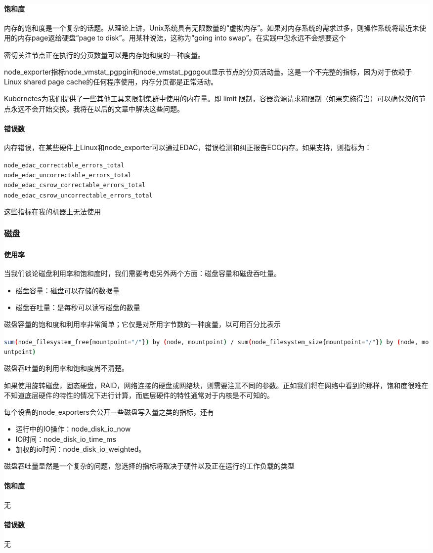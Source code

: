 
#### 饱和度

内存的饱和度是一个复杂的话题。从理论上讲，Unix系统具有无限数量的“虚拟内存”。如果对内存系统的需求过多，则操作系统将最近未使用的内存page返给硬盘“page to disk”。用某种说法，这称为“going into swap”。在实践中您永远不会想要这个

密切关注节点正在执行的分页数量可以是内存饱和度的一种度量。

node_exporter指标node_vmstat_pgpgin和node_vmstat_pgpgout显示节点的分页活动量。这是一个不完整的指标，因为对于依赖于Linux shared page cache的任何程序使用，内存分页都是正常活动。

Kubernetes为我们提供了一些其他工具来限制集群中使用的内存量。即 limit 限制，容器资源请求和限制（如果实施得当）可以确保您的节点永远不会开始交换。我将在以后的文章中解决这些问题。

#### 错误数

内存错误，在某些硬件上Linux和node_exporter可以通过EDAC，错误检测和纠正报告ECC内存。如果支持，则指标为：

```bash
node_edac_correctable_errors_total
node_edac_uncorrectable_errors_total
node_edac_csrow_correctable_errors_total
node_edac_csrow_uncorrectable_errors_total
```

这些指标在我的机器上无法使用


### 磁盘

#### 使用率

当我们谈论磁盘利用率和饱和度时，我们需要考虑另外两个方面：磁盘容量和磁盘吞吐量。

* 磁盘容量：磁盘可以存储的数据量

* 磁盘吞吐量：是每秒可以读写磁盘的数量

磁盘容量的饱和度和利用率非常简单；它仅是对所用字节数的一种度量，以可用百分比表示

```bash
sum(node_filesystem_free{mountpoint="/"}) by (node, mountpoint) / sum(node_filesystem_size{mountpoint="/"}) by (node, mountpoint)
```

磁盘吞吐量的利用率和饱和度尚不清楚。

如果使用旋转磁盘，固态硬盘，RAID，网络连接的硬盘或网络块，则需要注意不同的参数。正如我们将在网络中看到的那样，饱和度很难在不知道底层硬件的特性的情况下进行计算，而底层硬件的特性通常对于内核是不可知的。

每个设备的node_exporters会公开一些磁盘写入量之类的指标，还有

* 运行中的IO操作：node_disk_io_now
* IO时间：node_disk_io_time_ms
* 加权的io时间：node_disk_io_weighted。

磁盘吞吐量显然是一个复杂的问题，您选择的指标将取决于硬件以及正在运行的工作负载的类型

#### 饱和度
无
#### 错误数
无
